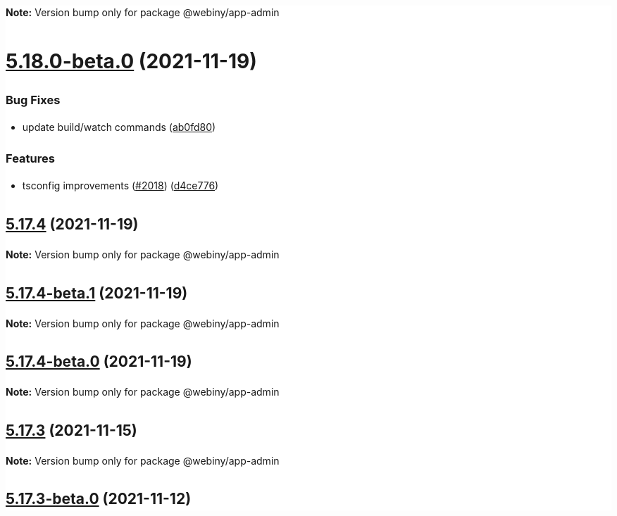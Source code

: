 **Note:** Version bump only for package @webiny/app-admin





# [5.18.0-beta.0](https://github.com/webiny/webiny-js/compare/v5.17.4...v5.18.0-beta.0) (2021-11-19)


### Bug Fixes

* update build/watch commands ([ab0fd80](https://github.com/webiny/webiny-js/commit/ab0fd80192fa76db0848533df130849adac32607))


### Features

* tsconfig improvements ([#2018](https://github.com/webiny/webiny-js/issues/2018)) ([d4ce776](https://github.com/webiny/webiny-js/commit/d4ce7767a5981ba3473fcd923d3603102ce4be8d))





## [5.17.4](https://github.com/webiny/webiny-js/compare/v5.17.4-beta.1...v5.17.4) (2021-11-19)

**Note:** Version bump only for package @webiny/app-admin





## [5.17.4-beta.1](https://github.com/webiny/webiny-js/compare/v5.17.4-beta.0...v5.17.4-beta.1) (2021-11-19)

**Note:** Version bump only for package @webiny/app-admin





## [5.17.4-beta.0](https://github.com/webiny/webiny-js/compare/v5.17.3...v5.17.4-beta.0) (2021-11-19)

**Note:** Version bump only for package @webiny/app-admin





## [5.17.3](https://github.com/webiny/webiny-js/compare/v5.17.3-beta.0...v5.17.3) (2021-11-15)

**Note:** Version bump only for package @webiny/app-admin





## [5.17.3-beta.0](https://github.com/webiny/webiny-js/compare/v5.17.2...v5.17.3-beta.0) (2021-11-12)
